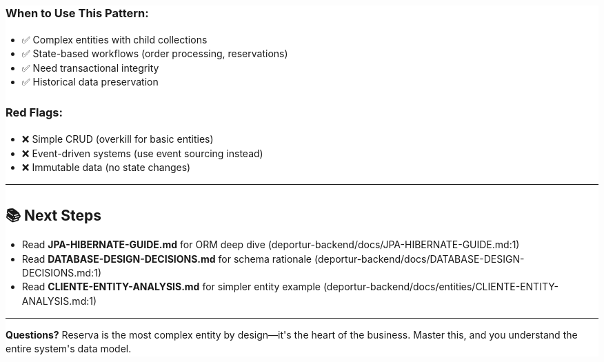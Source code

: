 ### **When to Use This Pattern:**

- ✅ Complex entities with child collections
- ✅ State-based workflows (order processing, reservations)
- ✅ Need transactional integrity
- ✅ Historical data preservation

### **Red Flags:**

- ❌ Simple CRUD (overkill for basic entities)
- ❌ Event-driven systems (use event sourcing instead)
- ❌ Immutable data (no state changes)

---

## 📚 **Next Steps**

- Read **JPA-HIBERNATE-GUIDE.md** for ORM deep dive (deportur-backend/docs/JPA-HIBERNATE-GUIDE.md:1)
- Read **DATABASE-DESIGN-DECISIONS.md** for schema rationale (deportur-backend/docs/DATABASE-DESIGN-DECISIONS.md:1)
- Read **CLIENTE-ENTITY-ANALYSIS.md** for simpler entity example (deportur-backend/docs/entities/CLIENTE-ENTITY-ANALYSIS.md:1)

---

**Questions?** Reserva is the most complex entity by design—it's the heart of the business. Master this, and you understand the entire system's data model.
